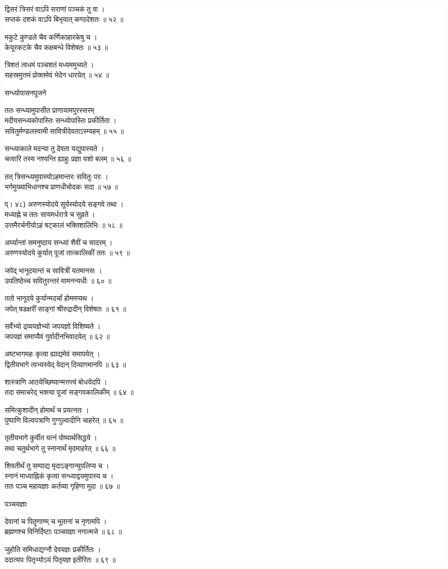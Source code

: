 द्विसरं त्रिसरं वाऽपि सराणां पञ्चकं तु वा ।  
सप्तकं दशकं वाऽपि बिभृयात् कण्ठदेशतः ॥ ५२ ॥  
  
मकुटे कुण्डले चैव कर्णिकाहारकेषु च ।  
केयूरकटके चैव कक्षबन्धे विशेषतः ॥ ५३ ॥  
  
त्रिशतं त्वधमं पञ्चशतं मध्यममुच्यते ।  
सहस्रमुत्तमं प्रोक्तमेवं भेदेन धारयेत् ॥ ५४ ॥  
  
सन्ध्योपासनपूजने   
  
ततः सन्ध्यामुपासीत प्राणायामपुरस्सरम्   
मदीयसन्ध्यकोपास्तिः सन्ध्योपास्तिः प्रकीर्तिता ।  
सवितुर्मण्डलस्वामी सावित्रीदेवताऽस्म्यहम् ॥ ५५ ॥  
  
सन्ध्याकाले मदन्या तु देवता यद्युपास्यते ।  
चत्वारि तस्य नश्यन्ति ह्याहुः प्रज्ञा यशो बलम् ॥ ५६ ॥  
  
तत् त्रिसन्ध्यमुपास्योऽहमान्तरः सवितुः परः ।  
भर्गमुख्याभिधानश्च प्राणधीचोदकः सदा ॥ ५७ ॥  
  
प्। ४८) अरुणस्योदये सूर्यस्योदये सङ्गवे तथा ।  
मध्याह्ने च ततः सायमर्धरात्रे च सुव्रते ।  
उत्तमैरर्चनीयोऽहं षट्कालं भक्तिशालिभिः ॥ ५८ ॥  
  
अर्घ्यान्तां समनुष्ठाय सन्ध्यां शैवीं च सादरम् ।  
अरुणस्योदये कुर्यात् पूजां तात्कालिकीं ततः ॥ ५९ ॥  
  
जपेद् भानूदयान्तं च सावित्रीं यतमानसः ।  
उपतिष्ठेच्च सवितुरन्तरं मामनन्यधीः ॥ ६० ॥  
  
ततो भानूदये कुर्यान्मदर्चां होममप्यथ ।  
जपेत् षडक्षरीं साङ्गां श्रीरुद्रादीन् विशेषतः ॥ ६१ ॥  
  
सर्वेभ्यो द्रव्ययज्ञेभ्यो जपयज्ञो विशिष्यते ।  
जपयज्ञं समाप्यैवं गुर्वादीनभिवादयेत् ॥ ६२ ॥  
  
अष्टभागमहः कृत्वा ह्याद्यमेवं समापयेत् ।  
द्वितीयभागे त्वभ्यस्येद् वेदान् दिव्यागमानपि ॥ ६३ ॥  
  
शास्त्राणि आठयेच्छिष्यान्मत्तत्त्वं बोधयेदपि ।  
तदा समाचरेद् भक्त्या पूजां सङ्गवकालिकीम् ॥ ६४ ॥  
  
समित्कुशादीन् होमार्थं च प्रयत्नतः ।  
पुष्पाणि विल्वपत्राणि गुग्गुल्वादीनि चाहरेत् ॥ ६५ ॥  
  
तृतीयभागे कुर्वीत यत्नं पोष्यार्थसिद्धये ।  
तथा चतुर्थभागे तु स्नानार्थं मृदमाहरेत् ॥ ६६ ॥  
  
शिवतीर्थं तु सम्पाद्य मृदाऽङ्गान्युपलिप्य च ।  
स्नानं माध्याह्निकं कृत्वा सन्ध्याद्वयमुपास्य च ।  
ततः पञ्च महायज्ञाः कर्तव्या गृहिणा मुदा ॥ ६७ ॥  
  
पञ्चयज्ञाः  
  
देवानां च पितॄणाण्म् च भूतानां च नृणामपि ।  
ब्रह्मणश्च विनिर्दिष्टाः पञ्चयज्ञा नगात्मजे ॥ ६८ ॥  
  
जुहोति समिधाद्यग्नौ देवयज्ञः प्रकीर्तितः ।  
ददात्यपः पितृभ्योऽयं पितृयज्ञ इतीरितः ॥ ६९ ॥  
  